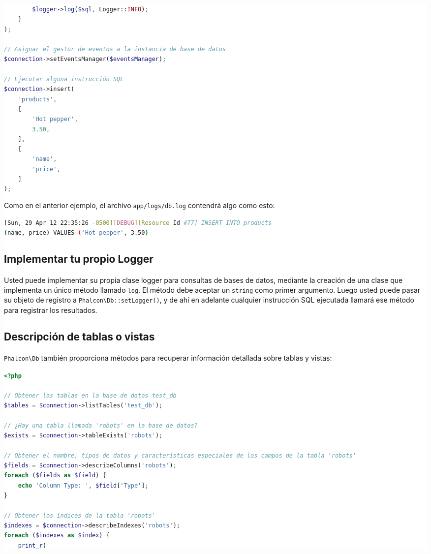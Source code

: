 ```php
        $logger->log($sql, Logger::INFO);
    }
);

// Asignar el gestor de eventos a la instancia de base de datos
$connection->setEventsManager($eventsManager);

// Ejecutar alguna instrucción SQL
$connection->insert(
    'products',
    [
        'Hot pepper',
        3.50,
    ],
    [
        'name',
        'price',
    ]
);
```

Como en el anterior ejemplo, el archivo `app/logs/db.log` contendrá algo como esto:

```bash
[Sun, 29 Apr 12 22:35:26 -0500][DEBUG][Resource Id #77] INSERT INTO products
(name, price) VALUES ('Hot pepper', 3.50)
```

<a name='logger-custom'></a>

## Implementar tu propio Logger

Usted puede implementar su propia clase logger para consultas de bases de datos, mediante la creación de una clase que implementa un único método llamado `log`. El método debe aceptar un `string` como primer argumento. Luego usted puede pasar su objeto de registro a `Phalcon\Db::setLogger()`, y de ahí en adelante cualquier instrucción SQL ejecutada llamará ese método para registrar los resultados.

<a name='describing-tables'></a>

## Descripción de tablas o vistas

`Phalcon\Db` también proporciona métodos para recuperar información detallada sobre tablas y vistas:

```php
<?php

// Obtener las tablas en la base de datos test_db
$tables = $connection->listTables('test_db');

// ¿Hay una tabla llamada 'robots' en la base de datos?
$exists = $connection->tableExists('robots');

// Obtener el nombre, tipos de datos y características especiales de los campos de la tabla 'robots'
$fields = $connection->describeColumns('robots');
foreach ($fields as $field) {
    echo 'Column Type: ', $field['Type'];
}

// Obtener los índices de la tabla 'robots'
$indexes = $connection->describeIndexes('robots');
foreach ($indexes as $index) {
    print_r(
```